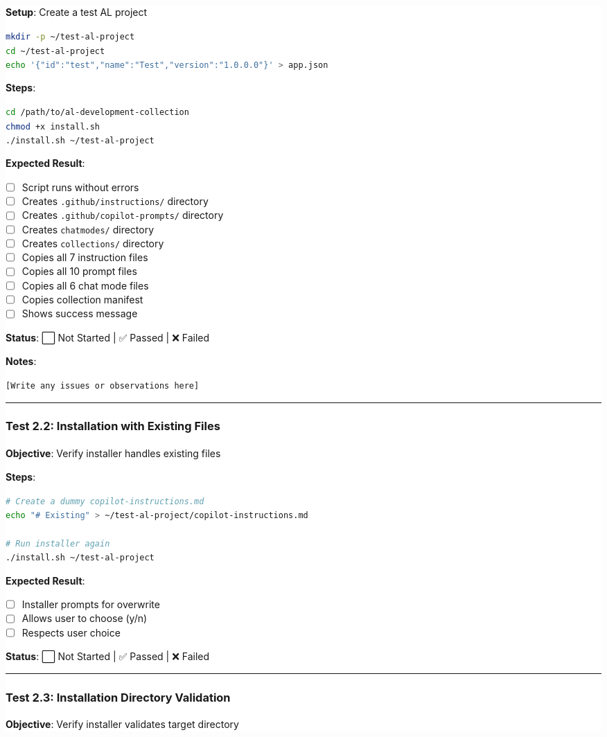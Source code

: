 **Setup**: Create a test AL project
```bash
mkdir -p ~/test-al-project
cd ~/test-al-project
echo '{"id":"test","name":"Test","version":"1.0.0.0"}' > app.json
```

**Steps**:
```bash
cd /path/to/al-development-collection
chmod +x install.sh
./install.sh ~/test-al-project
```

**Expected Result**:
- [ ] Script runs without errors
- [ ] Creates `.github/instructions/` directory
- [ ] Creates `.github/copilot-prompts/` directory
- [ ] Creates `chatmodes/` directory
- [ ] Creates `collections/` directory
- [ ] Copies all 7 instruction files
- [ ] Copies all 10 prompt files
- [ ] Copies all 6 chat mode files
- [ ] Copies collection manifest
- [ ] Shows success message

**Status**: ⬜ Not Started | ✅ Passed | ❌ Failed

**Notes**:
```
[Write any issues or observations here]
```

---

### Test 2.2: Installation with Existing Files
**Objective**: Verify installer handles existing files

**Steps**:
```bash
# Create a dummy copilot-instructions.md
echo "# Existing" > ~/test-al-project/copilot-instructions.md

# Run installer again
./install.sh ~/test-al-project
```

**Expected Result**:
- [ ] Installer prompts for overwrite
- [ ] Allows user to choose (y/n)
- [ ] Respects user choice

**Status**: ⬜ Not Started | ✅ Passed | ❌ Failed

---

### Test 2.3: Installation Directory Validation
**Objective**: Verify installer validates target directory
